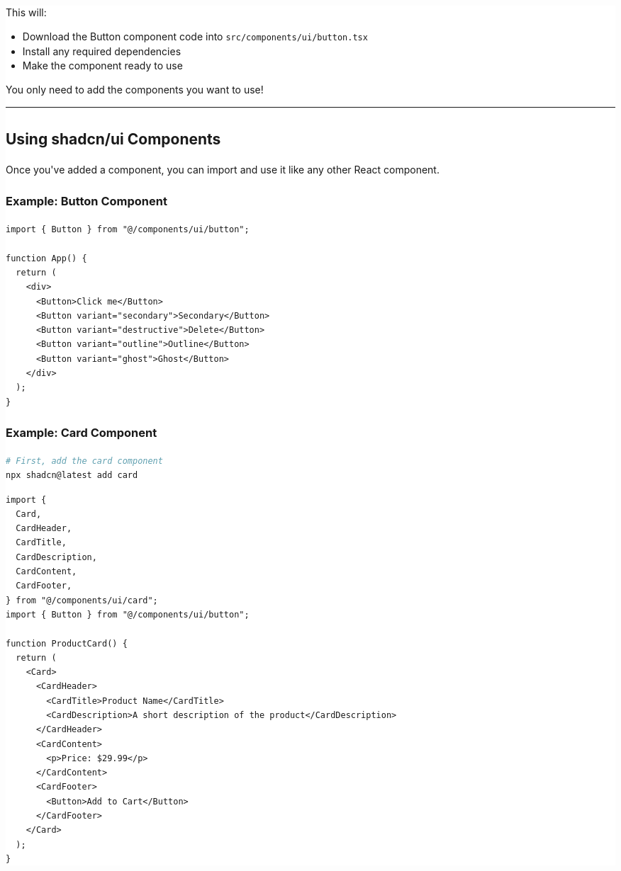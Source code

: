This will:
- Download the Button component code into `src/components/ui/button.tsx`
- Install any required dependencies
- Make the component ready to use

You only need to add the components you want to use!

---

## Using shadcn/ui Components

Once you've added a component, you can import and use it like any other React component.

### Example: Button Component

```tsx
import { Button } from "@/components/ui/button";

function App() {
  return (
    <div>
      <Button>Click me</Button>
      <Button variant="secondary">Secondary</Button>
      <Button variant="destructive">Delete</Button>
      <Button variant="outline">Outline</Button>
      <Button variant="ghost">Ghost</Button>
    </div>
  );
}
```

### Example: Card Component

```bash
# First, add the card component
npx shadcn@latest add card
```

```tsx
import {
  Card,
  CardHeader,
  CardTitle,
  CardDescription,
  CardContent,
  CardFooter,
} from "@/components/ui/card";
import { Button } from "@/components/ui/button";

function ProductCard() {
  return (
    <Card>
      <CardHeader>
        <CardTitle>Product Name</CardTitle>
        <CardDescription>A short description of the product</CardDescription>
      </CardHeader>
      <CardContent>
        <p>Price: $29.99</p>
      </CardContent>
      <CardFooter>
        <Button>Add to Cart</Button>
      </CardFooter>
    </Card>
  );
}
```
